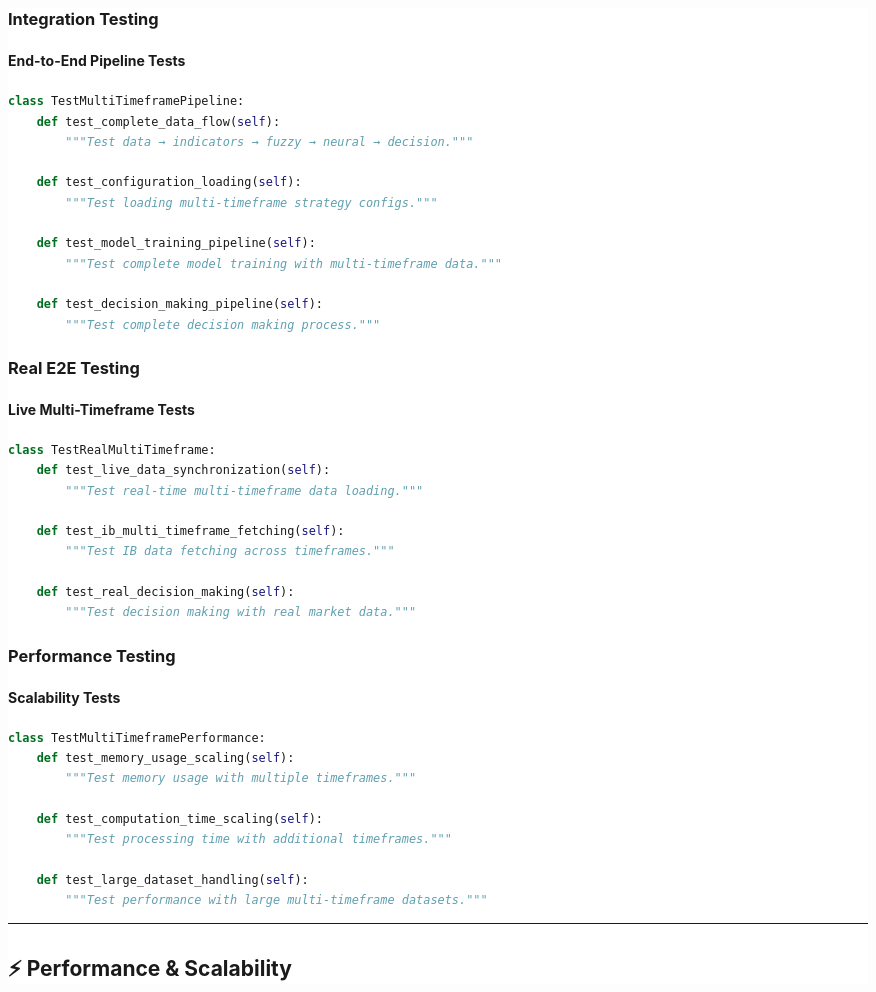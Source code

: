 ### **Integration Testing**

#### **End-to-End Pipeline Tests**
```python
class TestMultiTimeframePipeline:
    def test_complete_data_flow(self):
        """Test data → indicators → fuzzy → neural → decision."""
        
    def test_configuration_loading(self):
        """Test loading multi-timeframe strategy configs."""
        
    def test_model_training_pipeline(self):
        """Test complete model training with multi-timeframe data."""
        
    def test_decision_making_pipeline(self):
        """Test complete decision making process."""
```

### **Real E2E Testing**

#### **Live Multi-Timeframe Tests**
```python
class TestRealMultiTimeframe:
    def test_live_data_synchronization(self):
        """Test real-time multi-timeframe data loading."""
        
    def test_ib_multi_timeframe_fetching(self):
        """Test IB data fetching across timeframes."""
        
    def test_real_decision_making(self):
        """Test decision making with real market data."""
```

### **Performance Testing**

#### **Scalability Tests**
```python
class TestMultiTimeframePerformance:
    def test_memory_usage_scaling(self):
        """Test memory usage with multiple timeframes."""
        
    def test_computation_time_scaling(self):
        """Test processing time with additional timeframes."""
        
    def test_large_dataset_handling(self):
        """Test performance with large multi-timeframe datasets."""
```

---

## ⚡ **Performance & Scalability**
